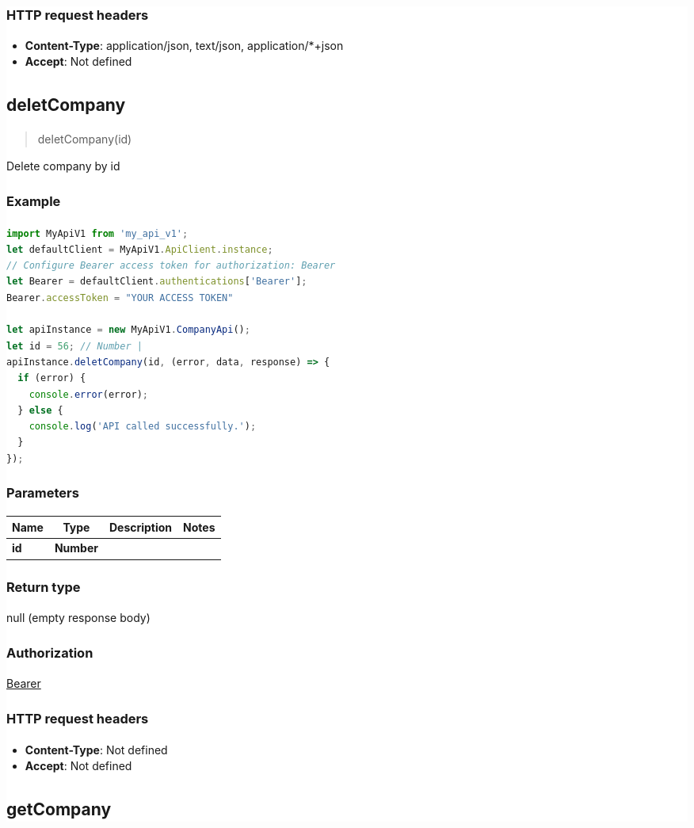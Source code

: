 ### HTTP request headers

- **Content-Type**: application/json, text/json, application/*+json
- **Accept**: Not defined


## deletCompany

> deletCompany(id)

Delete company by id

### Example

```javascript
import MyApiV1 from 'my_api_v1';
let defaultClient = MyApiV1.ApiClient.instance;
// Configure Bearer access token for authorization: Bearer
let Bearer = defaultClient.authentications['Bearer'];
Bearer.accessToken = "YOUR ACCESS TOKEN"

let apiInstance = new MyApiV1.CompanyApi();
let id = 56; // Number | 
apiInstance.deletCompany(id, (error, data, response) => {
  if (error) {
    console.error(error);
  } else {
    console.log('API called successfully.');
  }
});
```

### Parameters


Name | Type | Description  | Notes
------------- | ------------- | ------------- | -------------
 **id** | **Number**|  | 

### Return type

null (empty response body)

### Authorization

[Bearer](../README.md#Bearer)

### HTTP request headers

- **Content-Type**: Not defined
- **Accept**: Not defined


## getCompany
